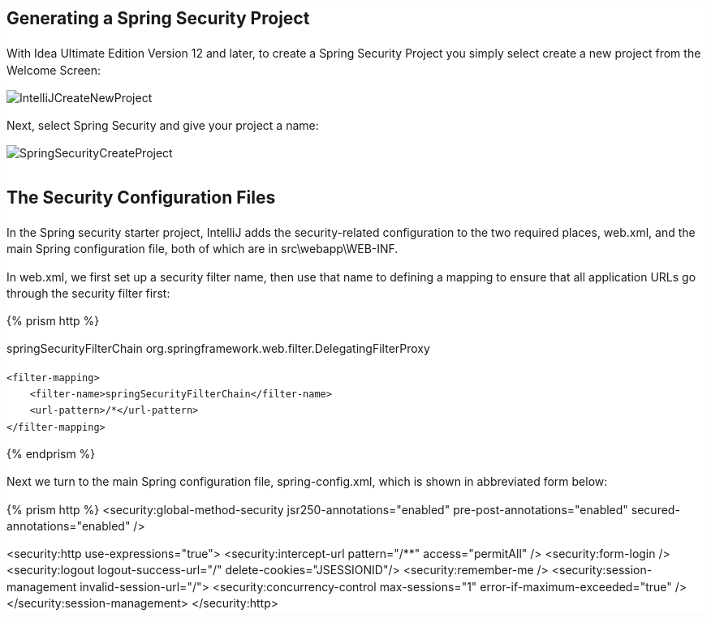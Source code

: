 <h2><a id="GeneratingAProject" name="GeneratingAProject">Generating a Spring Security Project</a></h2>

With Idea Ultimate Edition Version 12 and later, to create a Spring Security Project you simply select create a new project from the Welcome Screen:

![IntelliJCreateNewProject](http://www.particlewave.com/wordpress/wp-content/uploads/2013/06/IntelliJCreateNewProject.jpg)

Next, select Spring Security and give your project a name:

![SpringSecurityCreateProject](http://www.particlewave.com/wordpress/wp-content/uploads/2013/06/SpringSecurityCreateProject1.jpg)



<h2><a id="SecurityConfiguration" name="SecurityConfiguration">The Security Configuration Files</a></h2>



In the Spring security starter project, IntelliJ adds the security-related configuration to the two required places, web.xml, and the main Spring configuration file, both of which are in src\webapp\WEB-INF\.

In web.xml, we first set up a security filter name, then use that name to defining a mapping to ensure that all application URLs go through the security filter first:

{% prism http %}
    
 <filter>
        <filter-name>springSecurityFilterChain</filter-name>
        <filter-class>org.springframework.web.filter.DelegatingFilterProxy</filter-class>
    </filter>

    <filter-mapping>
        <filter-name>springSecurityFilterChain</filter-name>
        <url-pattern>/*</url-pattern>
    </filter-mapping>

{% endprism %}

Next we turn to the main Spring configuration file, spring-config.xml, which is shown in abbreviated form below:

{% prism http %}
<security:global-method-security jsr250-annotations="enabled" pre-post-annotations="enabled" secured-annotations="enabled" />

<security:http use-expressions="true">
    <security:intercept-url pattern="/**" access="permitAll" />
    <security:form-login />
    <security:logout logout-success-url="/" delete-cookies="JSESSIONID"/>
    <security:remember-me />
    <security:session-management invalid-session-url="/">
        <security:concurrency-control max-sessions="1" error-if-maximum-exceeded="true" />
    </security:session-management>
</security:http>

<bean id="encoder" class="org.springframework.security.crypto.password.StandardPasswordEncoder"/>

